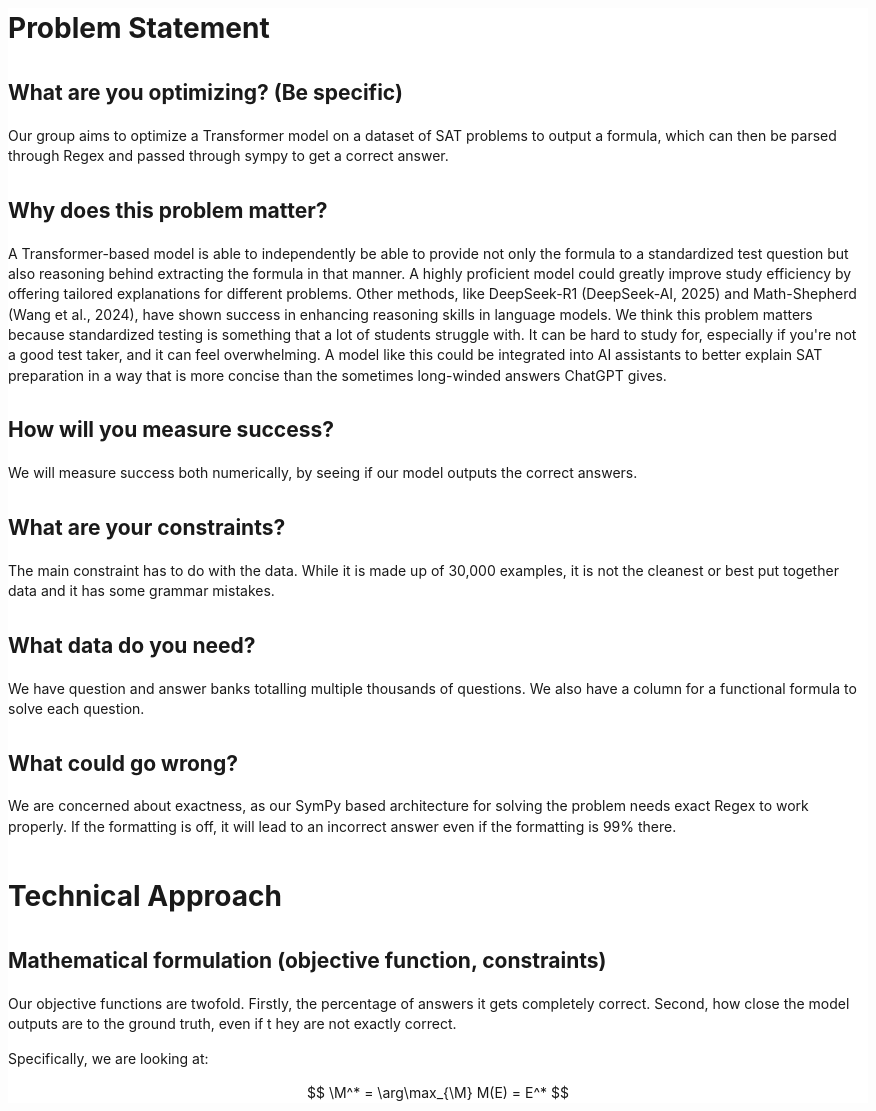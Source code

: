 # Problem Statement

## What are you optimizing? (Be specific)
Our group aims to optimize a Transformer model on a dataset of SAT problems to output a formula, which can then be parsed through Regex and passed through sympy to get a correct answer.

## Why does this problem matter?
A Transformer-based model is able to independently be able to provide not only the formula to a standardized test question but also reasoning behind extracting the formula in that manner. A highly proficient model could greatly improve study efficiency by offering tailored explanations for different problems. 
Other methods, like DeepSeek-R1 (DeepSeek-AI, 2025) and Math-Shepherd (Wang et al., 2024), have shown success in enhancing reasoning skills in language models. We think this problem matters because standardized testing is something that a lot of students struggle with. It can be hard to study for, especially
if you're not a good test taker, and it can feel overwhelming. A model like this could be integrated into AI assistants to better explain SAT preparation in a way that is more concise than the sometimes long-winded answers ChatGPT gives.

## How will you measure success?
We will measure success both numerically, by seeing if our model outputs the correct answers.

## What are your constraints?
The main constraint has to do with the data. While it is made up of 30,000 examples, it is not the cleanest or best put together data and it has some grammar mistakes.

## What data do you need?
We have question and answer banks totalling multiple thousands of questions. We also have a column for a functional formula to solve each question.

## What could go wrong?
We are concerned about exactness, as our SymPy based architecture for solving the problem needs exact Regex to work properly. If the formatting is off, it will lead to an incorrect answer even if the formatting is 99% there.

# Technical Approach

## Mathematical formulation (objective function, constraints)
Our objective functions are twofold. Firstly, the percentage of answers it gets completely correct. Second, how close the model outputs are to the ground truth, even if t hey are not exactly correct.

Specifically, we are looking at:

$$
\M^* = \arg\max_{\M} M(E) = E^*
$$
